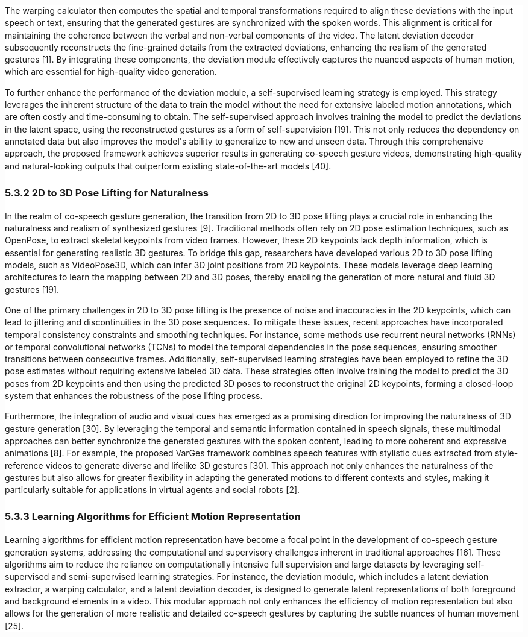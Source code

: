 The warping calculator then computes the spatial and temporal transformations required to align these deviations with the input speech or text, ensuring that the generated gestures are synchronized with the spoken words. This alignment is critical for maintaining the coherence between the verbal and non-verbal components of the video. The latent deviation decoder subsequently reconstructs the fine-grained details from the extracted deviations, enhancing the realism of the generated gestures [1]. By integrating these components, the deviation module effectively captures the nuanced aspects of human motion, which are essential for high-quality video generation.

To further enhance the performance of the deviation module, a self-supervised learning strategy is employed. This strategy leverages the inherent structure of the data to train the model without the need for extensive labeled motion annotations, which are often costly and time-consuming to obtain. The self-supervised approach involves training the model to predict the deviations in the latent space, using the reconstructed gestures as a form of self-supervision [19]. This not only reduces the dependency on annotated data but also improves the model's ability to generalize to new and unseen data. Through this comprehensive approach, the proposed framework achieves superior results in generating co-speech gesture videos, demonstrating high-quality and natural-looking outputs that outperform existing state-of-the-art models [40].

### 5.3.2 2D to 3D Pose Lifting for Naturalness
In the realm of co-speech gesture generation, the transition from 2D to 3D pose lifting plays a crucial role in enhancing the naturalness and realism of synthesized gestures [9]. Traditional methods often rely on 2D pose estimation techniques, such as OpenPose, to extract skeletal keypoints from video frames. However, these 2D keypoints lack depth information, which is essential for generating realistic 3D gestures. To bridge this gap, researchers have developed various 2D to 3D pose lifting models, such as VideoPose3D, which can infer 3D joint positions from 2D keypoints. These models leverage deep learning architectures to learn the mapping between 2D and 3D poses, thereby enabling the generation of more natural and fluid 3D gestures [19].

One of the primary challenges in 2D to 3D pose lifting is the presence of noise and inaccuracies in the 2D keypoints, which can lead to jittering and discontinuities in the 3D pose sequences. To mitigate these issues, recent approaches have incorporated temporal consistency constraints and smoothing techniques. For instance, some methods use recurrent neural networks (RNNs) or temporal convolutional networks (TCNs) to model the temporal dependencies in the pose sequences, ensuring smoother transitions between consecutive frames. Additionally, self-supervised learning strategies have been employed to refine the 3D pose estimates without requiring extensive labeled 3D data. These strategies often involve training the model to predict the 3D poses from 2D keypoints and then using the predicted 3D poses to reconstruct the original 2D keypoints, forming a closed-loop system that enhances the robustness of the pose lifting process.

Furthermore, the integration of audio and visual cues has emerged as a promising direction for improving the naturalness of 3D gesture generation [30]. By leveraging the temporal and semantic information contained in speech signals, these multimodal approaches can better synchronize the generated gestures with the spoken content, leading to more coherent and expressive animations [8]. For example, the proposed VarGes framework combines speech features with stylistic cues extracted from style-reference videos to generate diverse and lifelike 3D gestures [30]. This approach not only enhances the naturalness of the gestures but also allows for greater flexibility in adapting the generated motions to different contexts and styles, making it particularly suitable for applications in virtual agents and social robots [2].

### 5.3.3 Learning Algorithms for Efficient Motion Representation
Learning algorithms for efficient motion representation have become a focal point in the development of co-speech gesture generation systems, addressing the computational and supervisory challenges inherent in traditional approaches [16]. These algorithms aim to reduce the reliance on computationally intensive full supervision and large datasets by leveraging self-supervised and semi-supervised learning strategies. For instance, the deviation module, which includes a latent deviation extractor, a warping calculator, and a latent deviation decoder, is designed to generate latent representations of both foreground and background elements in a video. This modular approach not only enhances the efficiency of motion representation but also allows for the generation of more realistic and detailed co-speech gestures by capturing the subtle nuances of human movement [25].
